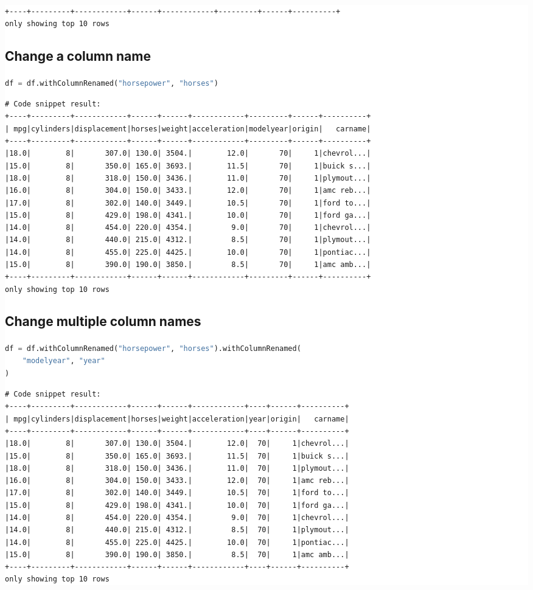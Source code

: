 ```
+----+---------+------------+------+------------+---------+------+----------+
only showing top 10 rows
```

Change a column name
--------------------

```python
df = df.withColumnRenamed("horsepower", "horses")
```
```
# Code snippet result:
+----+---------+------------+------+------+------------+---------+------+----------+
| mpg|cylinders|displacement|horses|weight|acceleration|modelyear|origin|   carname|
+----+---------+------------+------+------+------------+---------+------+----------+
|18.0|        8|       307.0| 130.0| 3504.|        12.0|       70|     1|chevrol...|
|15.0|        8|       350.0| 165.0| 3693.|        11.5|       70|     1|buick s...|
|18.0|        8|       318.0| 150.0| 3436.|        11.0|       70|     1|plymout...|
|16.0|        8|       304.0| 150.0| 3433.|        12.0|       70|     1|amc reb...|
|17.0|        8|       302.0| 140.0| 3449.|        10.5|       70|     1|ford to...|
|15.0|        8|       429.0| 198.0| 4341.|        10.0|       70|     1|ford ga...|
|14.0|        8|       454.0| 220.0| 4354.|         9.0|       70|     1|chevrol...|
|14.0|        8|       440.0| 215.0| 4312.|         8.5|       70|     1|plymout...|
|14.0|        8|       455.0| 225.0| 4425.|        10.0|       70|     1|pontiac...|
|15.0|        8|       390.0| 190.0| 3850.|         8.5|       70|     1|amc amb...|
+----+---------+------------+------+------+------------+---------+------+----------+
only showing top 10 rows
```

Change multiple column names
----------------------------

```python
df = df.withColumnRenamed("horsepower", "horses").withColumnRenamed(
    "modelyear", "year"
)
```
```
# Code snippet result:
+----+---------+------------+------+------+------------+----+------+----------+
| mpg|cylinders|displacement|horses|weight|acceleration|year|origin|   carname|
+----+---------+------------+------+------+------------+----+------+----------+
|18.0|        8|       307.0| 130.0| 3504.|        12.0|  70|     1|chevrol...|
|15.0|        8|       350.0| 165.0| 3693.|        11.5|  70|     1|buick s...|
|18.0|        8|       318.0| 150.0| 3436.|        11.0|  70|     1|plymout...|
|16.0|        8|       304.0| 150.0| 3433.|        12.0|  70|     1|amc reb...|
|17.0|        8|       302.0| 140.0| 3449.|        10.5|  70|     1|ford to...|
|15.0|        8|       429.0| 198.0| 4341.|        10.0|  70|     1|ford ga...|
|14.0|        8|       454.0| 220.0| 4354.|         9.0|  70|     1|chevrol...|
|14.0|        8|       440.0| 215.0| 4312.|         8.5|  70|     1|plymout...|
|14.0|        8|       455.0| 225.0| 4425.|        10.0|  70|     1|pontiac...|
|15.0|        8|       390.0| 190.0| 3850.|         8.5|  70|     1|amc amb...|
+----+---------+------------+------+------+------------+----+------+----------+
only showing top 10 rows
```
